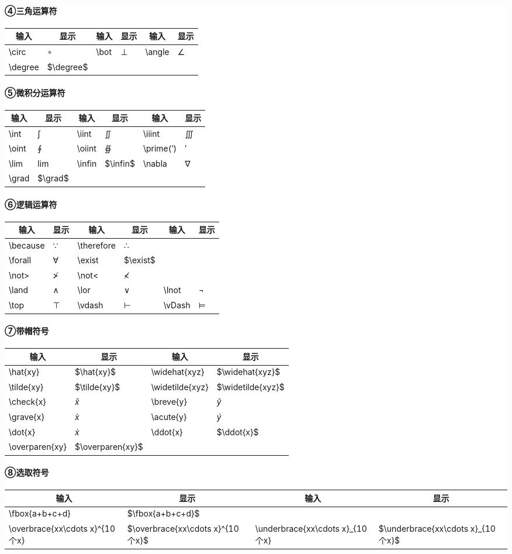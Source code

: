 #### ④三角运算符

| 输入    | 显示      | 输入 | 显示   | 输入   | 显示     |
| ------- | --------- | ---- | ------ | ------ | -------- |
| \circ   | $\circ$   | \bot | $\bot$ | \angle | $\angle$ |
| \degree | $\degree$ |      |        |        |          |

#### ⑤微积分运算符

| 输入  | 显示    | 输入   | 显示     | 输入      | 显示     |
| ----- | ------- | ------ | -------- | --------- | -------- |
| \int  | $\int$  | \iint  | $\iint$  | \iiint    | $\iiint$ |
| \oint | $\oint$ | \oiint | $\oiint$ | \prime(‘) | $\prime$ |
| \lim  | $\lim$  | \infin | $\infin$ | \nabla    | $\nabla$ |
| \grad | $\grad$ |        |          |           |          |

#### ⑥逻辑运算符

| 输入     | 显示       | 输入       | 显示         | 输入   | 显示     |
| -------- | ---------- | ---------- | ------------ | ------ | -------- |
| \because | $\because$ | \therefore | $\therefore$ |        |          |
| \forall  | $\forall$  | \exist     | $\exist$     |        |          |
| \not>    | $\not>$    | \not<      | $\not<$      |        |          |
| \land    | $\land$    | \lor       | $\lor$       | \lnot  | $\lnot$  |
| \top     | $\top$     | \vdash     | $\vdash$     | \vDash | $\vDash$ |

#### ⑦带帽符号

| 输入           | 显示             | 输入            | 显示              |
| -------------- | ---------------- | --------------- | ----------------- |
| \hat{xy}       | $\hat{xy}$       | \widehat{xyz}   | $\widehat{xyz}$   |
| \tilde{xy}     | $\tilde{xy}$     | \widetilde{xyz} | $\widetilde{xyz}$ |
| \check{x}      | $\check{x}$      | \breve{y}       | $\breve{y}$       |
| \grave{x}      | $\grave{x}$      | \acute{y}       | $\acute{y}$       |
| \dot{x}        | $\dot{x}$        | \ddot{x}        | $\ddot{x}$        |
| \overparen{xy} | $\overparen{xy}$ |                 |                   |

#### ⑧选取符号

| 输入                           | 显示                             | 输入                            | 显示                              |
| ------------------------------ | -------------------------------- | ------------------------------- | --------------------------------- |
| \fbox{a+b+c+d}                 | $\fbox{a+b+c+d}$                 |                                 |                                   |
| \overbrace{xx\cdots x}^{10个x} | $\overbrace{xx\cdots x}^{10个x}$ | \underbrace{xx\cdots x}_{10个x} | $\underbrace{xx\cdots x}_{10个x}$ |
